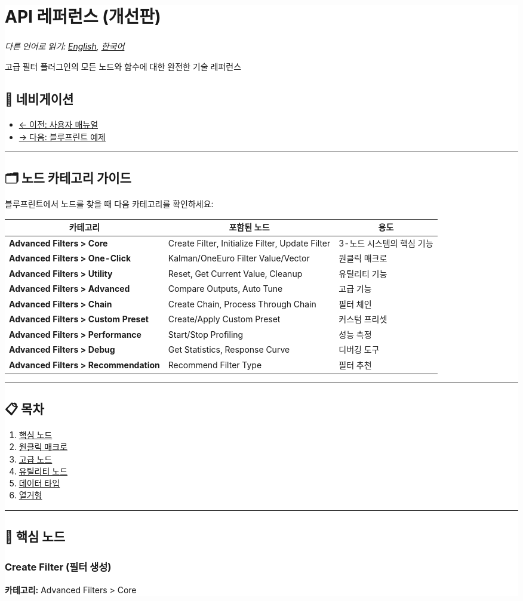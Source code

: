 # API 레퍼런스 (개선판)

*다른 언어로 읽기: [English](APIReference.md), [한국어](APIReference_KR.md)*

고급 필터 플러그인의 모든 노드와 함수에 대한 완전한 기술 레퍼런스

## 📍 네비게이션

- [← 이전: 사용자 매뉴얼](UserManual_KR.md)
- [→ 다음: 블루프린트 예제](Examples_KR.md)

---

## 🗂️ 노드 카테고리 가이드

블루프린트에서 노드를 찾을 때 다음 카테고리를 확인하세요:

| 카테고리 | 포함된 노드 | 용도 |
|---------|-----------|------|
| **Advanced Filters > Core** | Create Filter, Initialize Filter, Update Filter | 3-노드 시스템의 핵심 기능 |
| **Advanced Filters > One-Click** | Kalman/OneEuro Filter Value/Vector | 원클릭 매크로 |
| **Advanced Filters > Utility** | Reset, Get Current Value, Cleanup | 유틸리티 기능 |
| **Advanced Filters > Advanced** | Compare Outputs, Auto Tune | 고급 기능 |
| **Advanced Filters > Chain** | Create Chain, Process Through Chain | 필터 체인 |
| **Advanced Filters > Custom Preset** | Create/Apply Custom Preset | 커스텀 프리셋 |
| **Advanced Filters > Performance** | Start/Stop Profiling | 성능 측정 |
| **Advanced Filters > Debug** | Get Statistics, Response Curve | 디버깅 도구 |
| **Advanced Filters > Recommendation** | Recommend Filter Type | 필터 추천 |

---

## 📋 목차

1. [핵심 노드](#핵심-노드)
2. [원클릭 매크로](#원클릭-매크로)
3. [고급 노드](#고급-노드)
4. [유틸리티 노드](#유틸리티-노드)
5. [데이터 타입](#데이터-타입)
6. [열거형](#열거형)

---

## 🔧 핵심 노드

### Create Filter (필터 생성)
**카테고리:** Advanced Filters > Core
